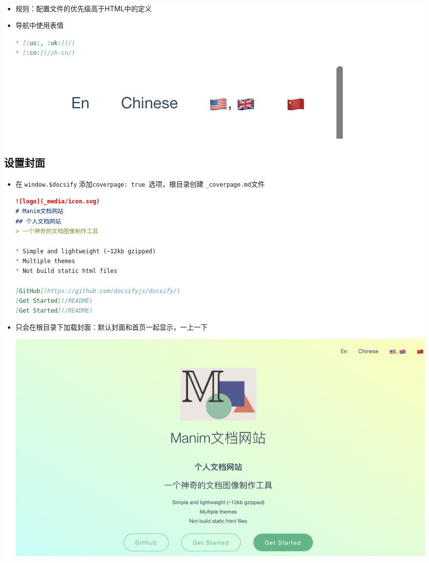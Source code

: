   - 规则：配置文件的优先级高于HTML中的定义

- 导航中使用表情

  ```md
  * [:us:, :uk:](/)
  * [:cn:](/zh-cn/)
  ```

  ![image-20210530134605310](./imgs/emojis.png)

## 设置封面

- 在 `window.$docsify` 添加`coverpage: true `选项，根目录创建 `_coverpage.md`文件

  ```md
  ![logo](_media/icon.svg)
  # Manim文档网站
  ## 个人文档网站
  > 一个神奇的文档图像制作工具
  
  * Simple and lightweight (~12kb gzipped)
  * Multiple themes
  * Not build static html files
  
  [GitHub](https://github.com/docsifyjs/docsify/)
  [Get Started](/README)
  [Get Started](/README)
  ```

- 只会在根目录下加载封面：默认封面和首页一起显示，一上一下

  ![image-20210530145453632](./imgs/cover.png)
